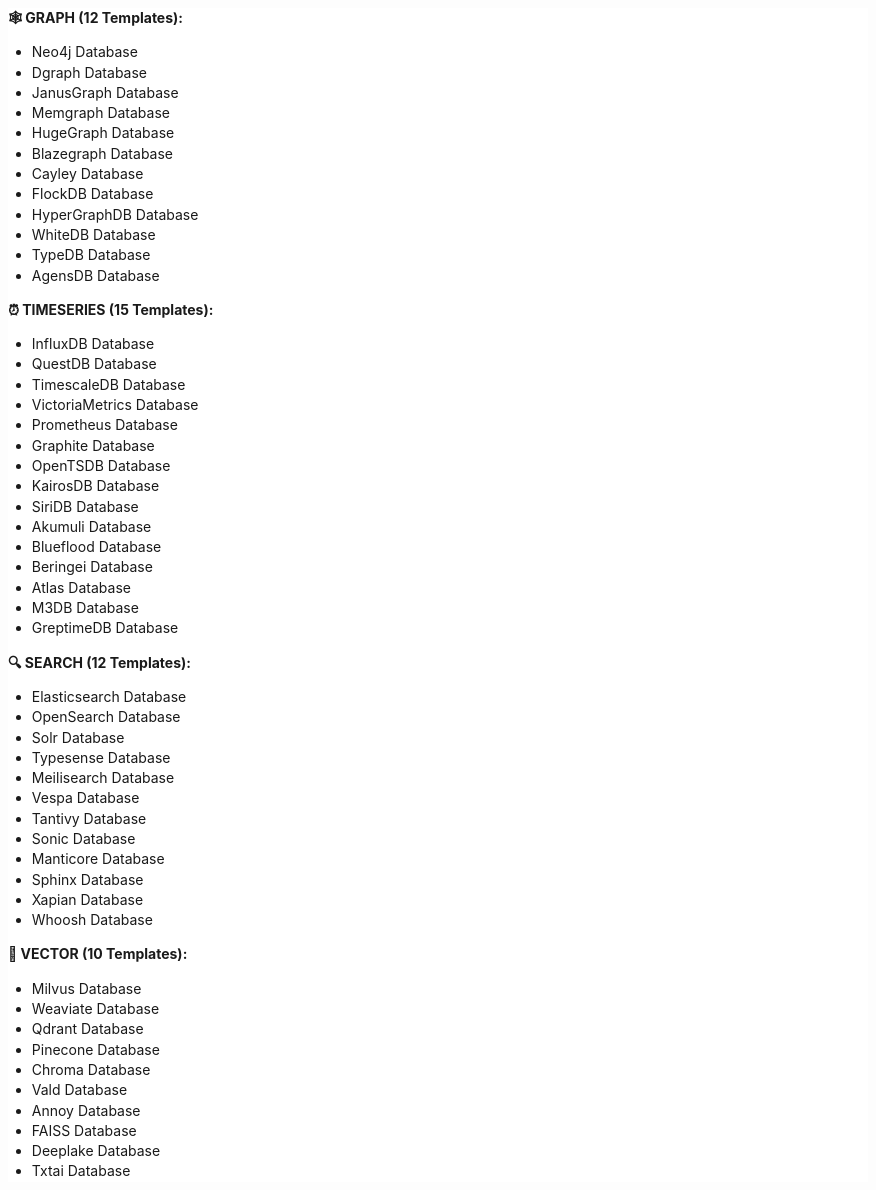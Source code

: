 **🕸️ GRAPH (12 Templates):**
- Neo4j Database
- Dgraph Database
- JanusGraph Database
- Memgraph Database
- HugeGraph Database
- Blazegraph Database
- Cayley Database
- FlockDB Database
- HyperGraphDB Database
- WhiteDB Database
- TypeDB Database
- AgensDB Database

**⏰ TIMESERIES (15 Templates):**
- InfluxDB Database
- QuestDB Database
- TimescaleDB Database
- VictoriaMetrics Database
- Prometheus Database
- Graphite Database
- OpenTSDB Database
- KairosDB Database
- SiriDB Database
- Akumuli Database
- Blueflood Database
- Beringei Database
- Atlas Database
- M3DB Database
- GreptimeDB Database

**🔍 SEARCH (12 Templates):**
- Elasticsearch Database
- OpenSearch Database
- Solr Database
- Typesense Database
- Meilisearch Database
- Vespa Database
- Tantivy Database
- Sonic Database
- Manticore Database
- Sphinx Database
- Xapian Database
- Whoosh Database

**🧠 VECTOR (10 Templates):**
- Milvus Database
- Weaviate Database
- Qdrant Database
- Pinecone Database
- Chroma Database
- Vald Database
- Annoy Database
- FAISS Database
- Deeplake Database
- Txtai Database
